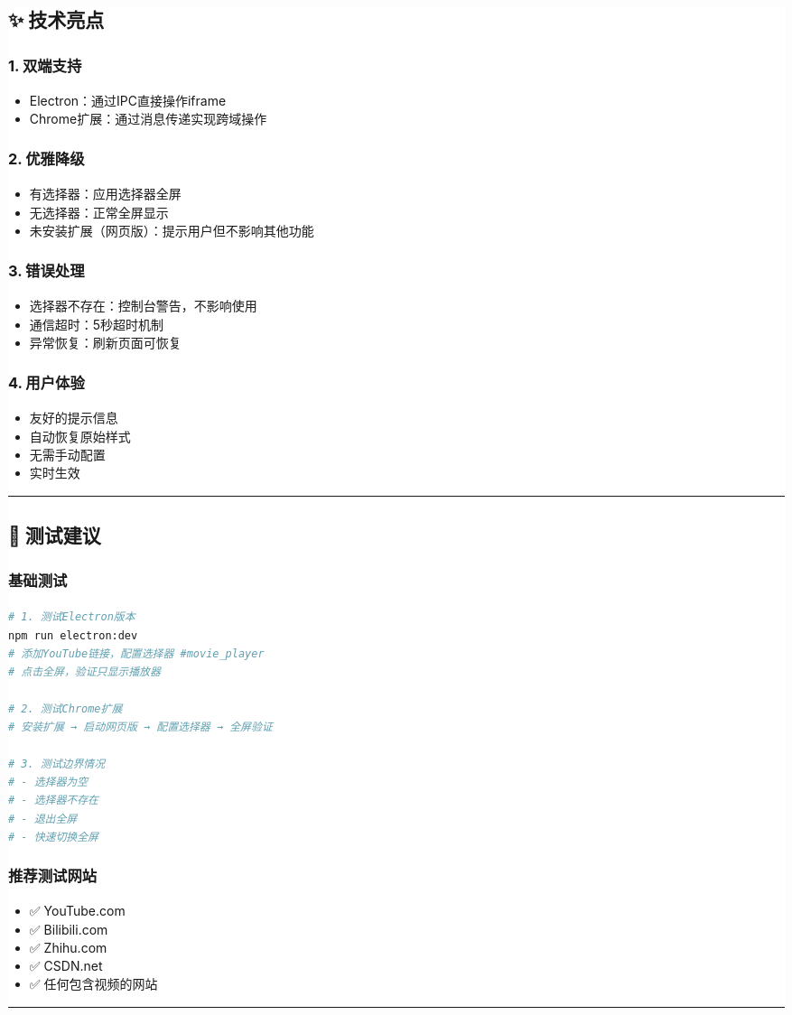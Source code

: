 
## ✨ 技术亮点

### 1. 双端支持
- Electron：通过IPC直接操作iframe
- Chrome扩展：通过消息传递实现跨域操作

### 2. 优雅降级
- 有选择器：应用选择器全屏
- 无选择器：正常全屏显示
- 未安装扩展（网页版）：提示用户但不影响其他功能

### 3. 错误处理
- 选择器不存在：控制台警告，不影响使用
- 通信超时：5秒超时机制
- 异常恢复：刷新页面可恢复

### 4. 用户体验
- 友好的提示信息
- 自动恢复原始样式
- 无需手动配置
- 实时生效

---

## 🧪 测试建议

### 基础测试
```bash
# 1. 测试Electron版本
npm run electron:dev
# 添加YouTube链接，配置选择器 #movie_player
# 点击全屏，验证只显示播放器

# 2. 测试Chrome扩展
# 安装扩展 → 启动网页版 → 配置选择器 → 全屏验证

# 3. 测试边界情况
# - 选择器为空
# - 选择器不存在
# - 退出全屏
# - 快速切换全屏
```

### 推荐测试网站
- ✅ YouTube.com
- ✅ Bilibili.com
- ✅ Zhihu.com
- ✅ CSDN.net
- ✅ 任何包含视频的网站

---